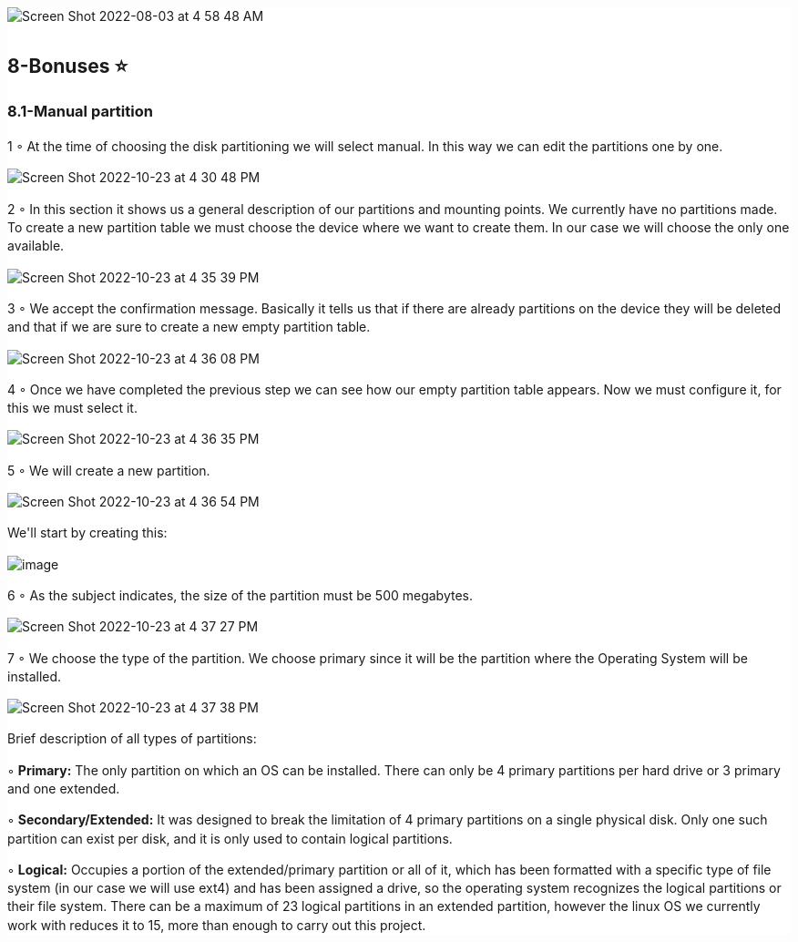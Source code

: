 <img width="416" alt="Screen Shot 2022-08-03 at 4 58 48 AM" src="https://user-images.githubusercontent.com/66915274/182514627-f11026d0-de0d-447d-a2e4-31a3c1af0f35.png">

## 8-Bonuses ⭐️

### 8.1-Manual partition

1 ◦ At the time of choosing the disk partitioning we will select manual. In this way we can edit the partitions one by one.

<img width="789" alt="Screen Shot 2022-10-23 at 4 30 48 PM" src="https://user-images.githubusercontent.com/66915274/197397840-b6ae9d65-a6aa-4a5d-a03f-856d9ce81644.png">

2 ◦ In this section it shows us a general description of our partitions and mounting points. We currently have no partitions made. To create a new partition table we must choose the device where we want to create them. In our case we will choose the only one available.

<img width="793" alt="Screen Shot 2022-10-23 at 4 35 39 PM" src="https://user-images.githubusercontent.com/66915274/197398114-44abc561-d34d-47c9-b512-581b4ec6fddb.png">

3 ◦ We accept the confirmation message. Basically it tells us that if there are already partitions on the device they will be deleted and that if we are sure to create a new empty partition table.

<img width="770" alt="Screen Shot 2022-10-23 at 4 36 08 PM" src="https://user-images.githubusercontent.com/66915274/197398137-b9fe1f96-5907-462e-8a50-44b71ae2aefe.png">

4 ◦ Once we have completed the previous step we can see how our empty partition table appears. Now we must configure it, for this we must select it.

<img width="786" alt="Screen Shot 2022-10-23 at 4 36 35 PM" src="https://user-images.githubusercontent.com/66915274/197398172-b05fa7aa-e5b4-40cb-afd4-03a1404d7885.png">

5 ◦ We will create a new partition.

<img width="512" alt="Screen Shot 2022-10-23 at 4 36 54 PM" src="https://user-images.githubusercontent.com/66915274/197398199-70570553-de1b-49a9-8c44-da9a1e4b5c1e.png">

We'll start by creating this:

![image](https://user-images.githubusercontent.com/66915274/197427077-48636236-4012-4edf-b0e4-319db502e685.png)

6 ◦ As the subject indicates, the size of the partition must be 500 megabytes.

<img width="777" alt="Screen Shot 2022-10-23 at 4 37 27 PM" src="https://user-images.githubusercontent.com/66915274/197398241-604b2bb2-7303-412a-b382-40bfbf443ed0.png">

7 ◦ We choose the type of the partition. We choose primary since it will be the partition where the Operating System will be installed.

<img width="457" alt="Screen Shot 2022-10-23 at 4 37 38 PM" src="https://user-images.githubusercontent.com/66915274/197398253-2c0f8205-3d3f-4ab7-94a3-70c37ee014d9.png">

Brief description of all types of partitions:

◦ <b>Primary:</b> The only partition on which an OS can be installed. There can only be 4 primary partitions per hard drive or 3 primary and one extended.

◦ <b>Secondary/Extended:</b> It was designed to break the limitation of 4 primary partitions on a single physical disk. Only one such partition can exist per disk, and it is only used to contain logical partitions.

◦ <b>Logical:</b> Occupies a portion of the extended/primary partition or all of it, which has been formatted with a specific type of file system (in our case we will use ext4) and has been assigned a drive, so the operating system recognizes the logical partitions or their file system. There can be a maximum of 23 logical partitions in an extended partition, however the linux OS we currently work with reduces it to 15, more than enough to carry out this project.
